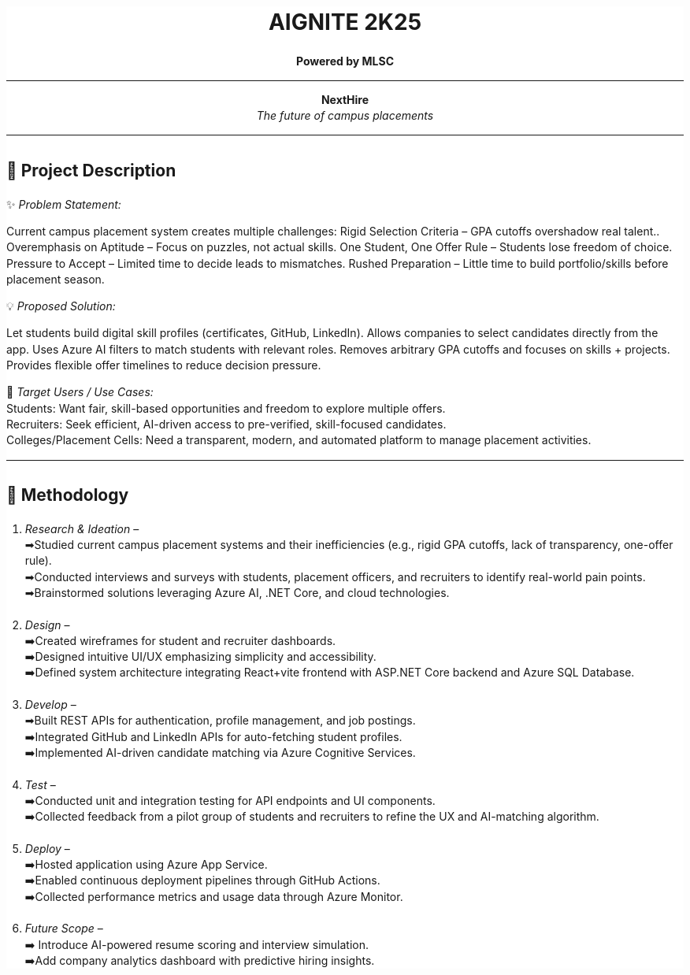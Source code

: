 
<div align="center">
  <h1> AIGNITE 2K25</h1>
  <p><strong>Powered by MLSC</strong></p>
</div>

---

<p align="center">
  <strong>NextHire</strong><br/>
  <em>The future of campus placements</em>
</p>

---

## 📖 Project Description
✨ *Problem Statement:*<p> Current campus placement system creates multiple challenges:
                            Rigid Selection Criteria – GPA cutoffs overshadow real talent..
                            Overemphasis on Aptitude – Focus on puzzles, not actual skills.
                            One Student, One Offer Rule – Students lose freedom of choice.
                            Pressure to Accept – Limited time to decide leads to mismatches.
                            Rushed Preparation – Little time to build portfolio/skills before placement season.</p>
                            
💡 *Proposed Solution:* <br><p>Let students build digital skill profiles (certificates, GitHub, LinkedIn).
                          Allows companies to select candidates directly from the app.
                          Uses Azure AI filters to match students with relevant roles.
                          Removes arbitrary GPA cutoffs and focuses on skills + projects.
                          Provides flexible offer timelines to reduce decision pressure.</p>

🎯 *Target Users / Use Cases:*<br>Students: Want fair, skill-based opportunities and freedom to explore multiple offers.<br>
Recruiters: Seek efficient, AI-driven access to pre-verified, skill-focused candidates.<br>
Colleges/Placement Cells: Need a transparent, modern, and automated platform to manage placement activities.<br>

---

## 🔬 Methodology
1. *Research & Ideation* –<br/>
                           ➡Studied current campus placement systems and their inefficiencies (e.g., rigid GPA cutoffs, lack of transparency, one-offer rule).<br/>
                           ➡Conducted interviews and surveys with students, placement officers, and recruiters to identify real-world pain points.<br/>
                           ➡Brainstormed solutions leveraging Azure AI, .NET Core, and cloud technologies. <br/><br/>
2. *Design* –<br/>
              ➡️Created wireframes for student and recruiter dashboards.<br/>
              ➡️Designed intuitive UI/UX emphasizing simplicity and accessibility.<br/>
              ➡️Defined system architecture integrating React+vite frontend with ASP.NET Core backend and Azure SQL Database. <br/> <br/>
3. *Develop* –<br/>
                 ➡Built REST APIs for authentication, profile management, and job postings.<br/>
                 ➡️Integrated GitHub and LinkedIn APIs for auto-fetching student profiles.<br/>
                 ➡️Implemented AI-driven candidate matching via Azure Cognitive Services.<br/><br/>
4. *Test* –<br/>
            ➡️Conducted unit and integration testing for API endpoints and UI components.<br/>
            ➡️Collected feedback from a pilot group of students and recruiters to refine the UX and AI-matching algorithm. <br/><br/>
5. *Deploy* –<br/>
             ➡️Hosted application using Azure App Service.<br/>
             ➡️Enabled continuous deployment pipelines through GitHub Actions.<br/>
             ➡️Collected performance metrics and usage data through Azure Monitor.<br/> <br/>
6. *Future Scope* –<br/>
                  ➡️ Introduce AI-powered resume scoring and interview simulation.<br/>
                    ➡️Add company analytics dashboard with predictive hiring insights.<br/>